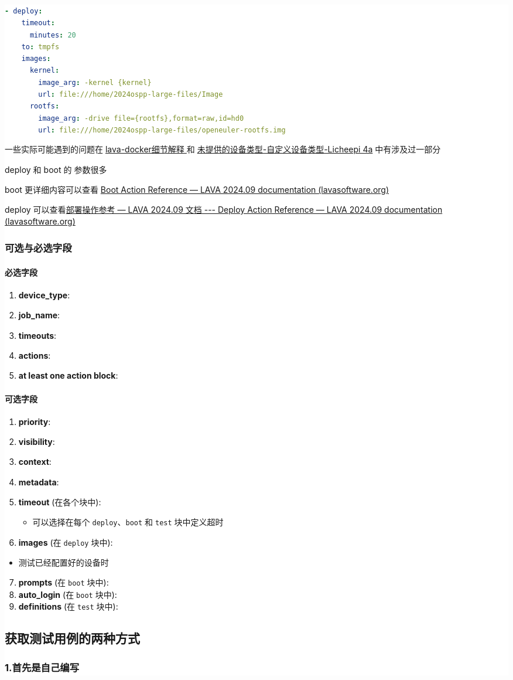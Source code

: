 ```yaml
- deploy:
    timeout:
      minutes: 20
    to: tmpfs
    images:
      kernel:
        image_arg: -kernel {kernel}
        url: file:///home/2024ospp-large-files/Image
      rootfs:
        image_arg: -drive file={rootfs},format=raw,id=hd0
        url: file:///home/2024ospp-large-files/openeuler-rootfs.img
```

一些实际可能遇到的问题在 [lava-docker细节解释 ](./lava-docker细节解释.md) 和 [未提供的设备类型-自定义设备类型-Licheepi 4a](./未提供的设备类型-自定义设备类型-Lip4a.md) 中有涉及过一部分

deploy 和 boot 的 参数很多

boot 更详细内容可以查看 [Boot Action Reference — LAVA 2024.09 documentation (lavasoftware.org)](https://docs.lavasoftware.org/lava/actions-boot.html#index-13)

deploy 可以查看[部署操作参考 — LAVA 2024.09 文档 --- Deploy Action Reference — LAVA 2024.09 documentation (lavasoftware.org)](https://docs.lavasoftware.org/lava/actions-deploy.html#index-3)

### 可选与必选字段

#### 必选字段

1. **device_type**:
2. **job_name**:
3. **timeouts**:
4. **actions**:

5. **at least one action block**:

#### 可选字段

1. **priority**:
2. **visibility**:
3. **context**:
4. **metadata**:
5. **timeout** (在各个块中):

   - 可以选择在每个 `deploy`、`boot` 和 `test` 块中定义超时
6. **images** (在 `deploy` 块中):
- 测试已经配置好的设备时
7. **prompts** (在 `boot` 块中):
8. **auto_login** (在 `boot` 块中):
9. **definitions** (在 `test` 块中):

## 获取测试用例的两种方式

### 1.首先是自己编写
